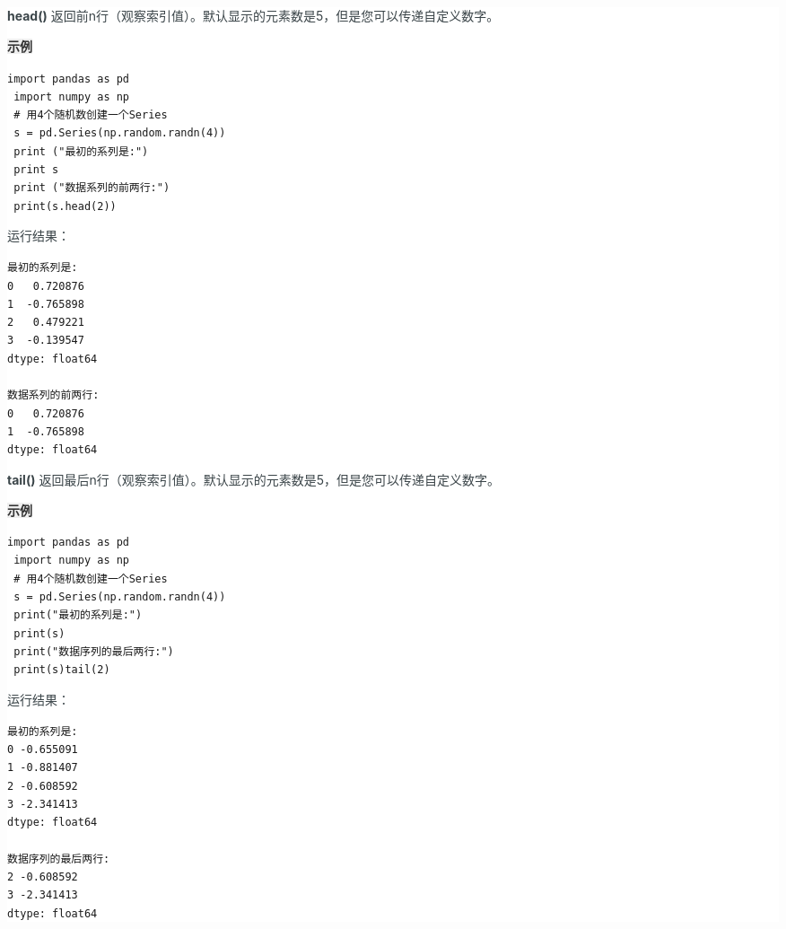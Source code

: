 **<font style="color:rgb(59, 69, 73);">head()</font>**<font style="color:rgb(59, 69, 73);"> </font><font style="color:rgb(59, 69, 73);">返回前n行（观察索引值）。默认显示的元素数是5，但是您可以传递自定义数字。</font>

**<font style="color:rgb(51, 51, 51);background-color:rgb(239, 239, 239);">示例</font>**

```plain
import pandas as pd
 import numpy as np
 # 用4个随机数创建一个Series
 s = pd.Series(np.random.randn(4))
 print ("最初的系列是:")
 print s
 print ("数据系列的前两行:")
 print(s.head(2))
```

<font style="color:rgb(59, 69, 73);">运行结果：</font>

```plain
最初的系列是:
0   0.720876
1  -0.765898
2   0.479221
3  -0.139547
dtype: float64

数据系列的前两行:
0   0.720876
1  -0.765898
dtype: float64
```

**<font style="color:rgb(59, 69, 73);">tail()</font>**<font style="color:rgb(59, 69, 73);"> </font><font style="color:rgb(59, 69, 73);">返回最后n行（观察索引值）。默认显示的元素数是5，但是您可以传递自定义数字。</font>

**<font style="color:rgb(51, 51, 51);background-color:rgb(239, 239, 239);">示例</font>**

```plain
import pandas as pd
 import numpy as np
 # 用4个随机数创建一个Series
 s = pd.Series(np.random.randn(4))
 print("最初的系列是:")
 print(s)
 print("数据序列的最后两行:")
 print(s)tail(2)
```

<font style="color:rgb(59, 69, 73);">运行结果：</font>

```plain
最初的系列是:
0 -0.655091
1 -0.881407
2 -0.608592
3 -2.341413
dtype: float64

数据序列的最后两行:
2 -0.608592
3 -2.341413
dtype: float64
```
